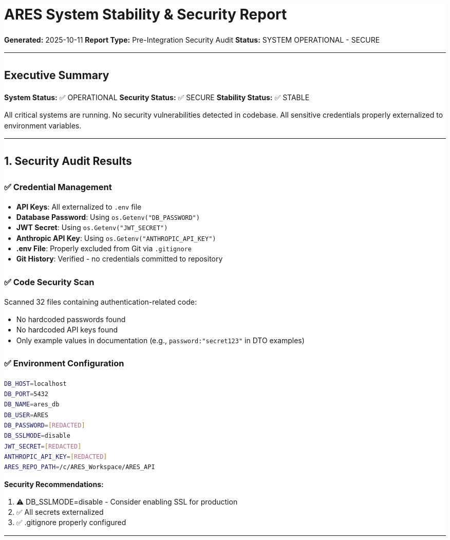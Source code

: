 # ARES System Stability & Security Report
**Generated:** 2025-10-11
**Report Type:** Pre-Integration Security Audit
**Status:** SYSTEM OPERATIONAL - SECURE

---

## Executive Summary

**System Status:** ✅ OPERATIONAL
**Security Status:** ✅ SECURE
**Stability Status:** ✅ STABLE

All critical systems are running. No security vulnerabilities detected in codebase. All sensitive credentials properly externalized to environment variables.

---

## 1. Security Audit Results

### ✅ Credential Management
- **API Keys**: All externalized to `.env` file
- **Database Password**: Using `os.Getenv("DB_PASSWORD")`
- **JWT Secret**: Using `os.Getenv("JWT_SECRET")`
- **Anthropic API Key**: Using `os.Getenv("ANTHROPIC_API_KEY")`
- **.env File**: Properly excluded from Git via `.gitignore`
- **Git History**: Verified - no credentials committed to repository

### ✅ Code Security Scan
Scanned 32 files containing authentication-related code:
- No hardcoded passwords found
- No hardcoded API keys found
- Only example values in documentation (e.g., `password:"secret123"` in DTO examples)

### ✅ Environment Configuration
```bash
DB_HOST=localhost
DB_PORT=5432
DB_NAME=ares_db
DB_USER=ARES
DB_PASSWORD=[REDACTED]
DB_SSLMODE=disable
JWT_SECRET=[REDACTED]
ANTHROPIC_API_KEY=[REDACTED]
ARES_REPO_PATH=/c/ARES_Workspace/ARES_API
```

**Security Recommendations:**
1. ⚠️ DB_SSLMODE=disable - Consider enabling SSL for production
2. ✅ All secrets externalized
3. ✅ .gitignore properly configured

---